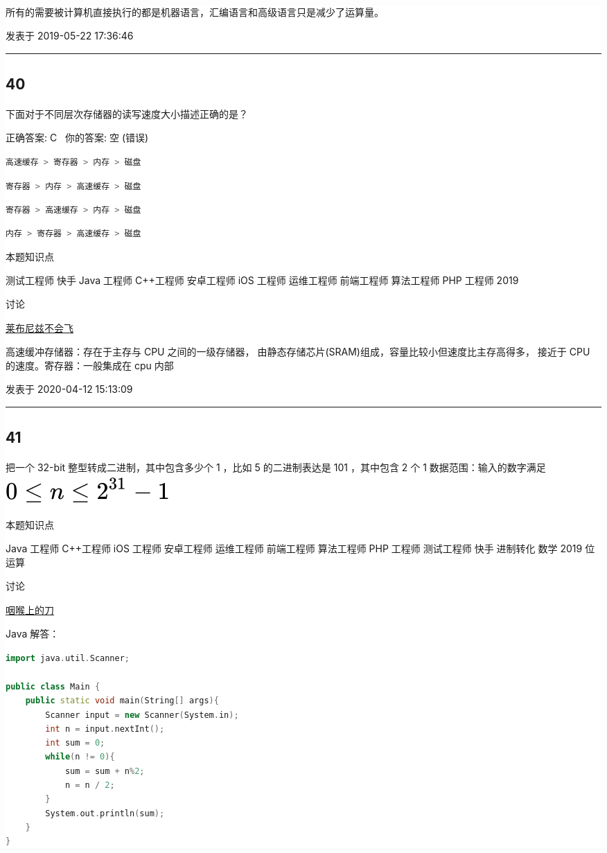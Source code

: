 所有的需要被计算机直接执行的都是机器语言，汇编语言和高级语言只是减少了运算量。

发表于 2019-05-22 17:36:46

* * *

## 40

下面对于不同层次存储器的读写速度大小描述正确的是？

正确答案: C   你的答案: 空 (错误)

```cpp
高速缓存 > 寄存器 > 内存 > 磁盘
```

```cpp
寄存器 > 内存 > 高速缓存 > 磁盘
```

```cpp
寄存器 > 高速缓存 > 内存 > 磁盘
```

```cpp
内存 > 寄存器 > 高速缓存 > 磁盘
```

本题知识点

测试工程师 快手 Java 工程师 C++工程师 安卓工程师 iOS 工程师 运维工程师 前端工程师 算法工程师 PHP 工程师 2019

讨论

[莱布尼兹不会飞](https://www.nowcoder.com/profile/542514585)

高速缓冲存储器：存在于主存与 CPU 之间的一级存储器， 由静态存储芯片(SRAM)组成，容量比较小但速度比主存高得多， 接近于 CPU 的速度。寄存器：一般集成在 cpu 内部

发表于 2020-04-12 15:13:09

* * *

## 41

把一个 32-bit 整型转成二进制，其中包含多少个 1 ，比如 5 的二进制表达是 101 ，其中包含 2 个 1 数据范围：输入的数字满足 ![](img/4204b0d956719c9100c33f80c6ae9894.svg)

本题知识点

Java 工程师 C++工程师 iOS 工程师 安卓工程师 运维工程师 前端工程师 算法工程师 PHP 工程师 测试工程师 快手 进制转化 数学 2019 位运算

讨论

[咽喉上的刀](https://www.nowcoder.com/profile/5781277)

Java 解答：

```cpp
import java.util.Scanner;

public class Main {
    public static void main(String[] args){
        Scanner input = new Scanner(System.in);
        int n = input.nextInt();
        int sum = 0;
        while(n != 0){
            sum = sum + n%2;
            n = n / 2;
        }
        System.out.println(sum);
    }
}
```
